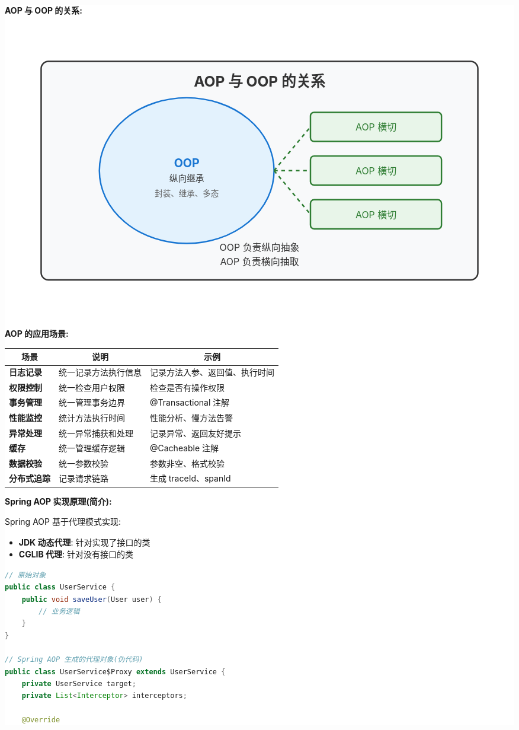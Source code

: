 **AOP 与 OOP 的关系:**

<svg viewBox="0 0 700 400" xmlns="http://www.w3.org/2000/svg">
<rect x="50" y="50" width="600" height="300" fill="#f8f9fa" stroke="#333" stroke-width="2" rx="10"/>
<text x="350" y="85" text-anchor="middle" font-size="20" font-weight="bold" fill="#333">AOP 与 OOP 的关系</text>
<ellipse cx="250" cy="200" rx="120" ry="100" fill="#e3f2fd" stroke="#1976d2" stroke-width="2"/>
<text x="250" y="195" text-anchor="middle" font-size="16" font-weight="bold" fill="#1976d2">OOP</text>
<text x="250" y="215" text-anchor="middle" font-size="12" fill="#333">纵向继承</text>
<text x="250" y="235" text-anchor="middle" font-size="11" fill="#666">封装、继承、多态</text>
<rect x="420" y="120" width="180" height="40" fill="#e8f5e9" stroke="#2e7d32" stroke-width="2" rx="5"/>
<text x="510" y="145" text-anchor="middle" font-size="13" fill="#2e7d32">AOP 横切</text>
<rect x="420" y="180" width="180" height="40" fill="#e8f5e9" stroke="#2e7d32" stroke-width="2" rx="5"/>
<text x="510" y="205" text-anchor="middle" font-size="13" fill="#2e7d32">AOP 横切</text>
<rect x="420" y="240" width="180" height="40" fill="#e8f5e9" stroke="#2e7d32" stroke-width="2" rx="5"/>
<text x="510" y="265" text-anchor="middle" font-size="13" fill="#2e7d32">AOP 横切</text>
<path d="M 370 200 L 420 140" stroke="#2e7d32" stroke-width="2" stroke-dasharray="5,5"/>
<path d="M 370 200 L 420 200" stroke="#2e7d32" stroke-width="2" stroke-dasharray="5,5"/>
<path d="M 370 200 L 420 260" stroke="#2e7d32" stroke-width="2" stroke-dasharray="5,5"/>
<text x="350" y="310" text-anchor="middle" font-size="13" fill="#333">OOP 负责纵向抽象</text>
<text x="350" y="330" text-anchor="middle" font-size="13" fill="#333">AOP 负责横向抽取</text>
</svg>

**AOP 的应用场景:**

| 场景 | 说明 | 示例 |
|------|------|------|
| **日志记录** | 统一记录方法执行信息 | 记录方法入参、返回值、执行时间 |
| **权限控制** | 统一检查用户权限 | 检查是否有操作权限 |
| **事务管理** | 统一管理事务边界 | @Transactional 注解 |
| **性能监控** | 统计方法执行时间 | 性能分析、慢方法告警 |
| **异常处理** | 统一异常捕获和处理 | 记录异常、返回友好提示 |
| **缓存** | 统一管理缓存逻辑 | @Cacheable 注解 |
| **数据校验** | 统一参数校验 | 参数非空、格式校验 |
| **分布式追踪** | 记录请求链路 | 生成 traceId、spanId |

**Spring AOP 实现原理(简介):**

Spring AOP 基于代理模式实现:
- **JDK 动态代理**: 针对实现了接口的类
- **CGLIB 代理**: 针对没有接口的类

```java
// 原始对象
public class UserService {
    public void saveUser(User user) {
        // 业务逻辑
    }
}

// Spring AOP 生成的代理对象(伪代码)
public class UserService$Proxy extends UserService {
    private UserService target;
    private List<Interceptor> interceptors;

    @Override
```